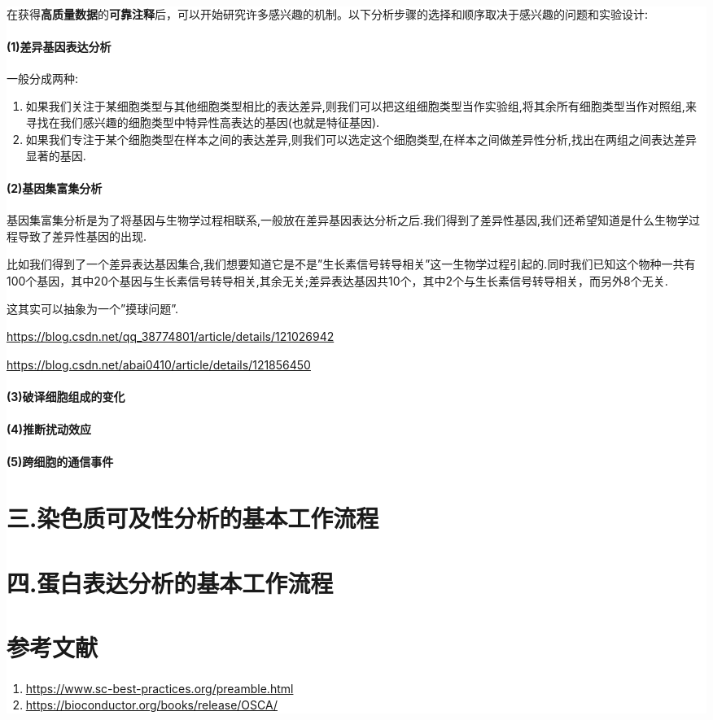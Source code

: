 在获得**高质量数据**的**可靠注释**后，可以开始研究许多感兴趣的机制。以下分析步骤的选择和顺序取决于感兴趣的问题和实验设计:
#### (1)差异基因表达分析

一般分成两种:
1.  如果我们关注于某细胞类型与其他细胞类型相比的表达差异,则我们可以把这组细胞类型当作实验组,将其余所有细胞类型当作对照组,来寻找在我们感兴趣的细胞类型中特异性高表达的基因(也就是特征基因).
2.  如果我们专注于某个细胞类型在样本之间的表达差异,则我们可以选定这个细胞类型,在样本之间做差异性分析,找出在两组之间表达差异显著的基因.

#### (2)基因集富集分析

基因集富集分析是为了将基因与生物学过程相联系,一般放在差异基因表达分析之后.我们得到了差异性基因,我们还希望知道是什么生物学过程导致了差异性基因的出现.

比如我们得到了一个差异表达基因集合,我们想要知道它是不是”生长素信号转导相关”这一生物学过程引起的.同时我们已知这个物种一共有100个基因，其中20个基因与生长素信号转导相关,其余无关;差异表达基因共10个，其中2个与生长素信号转导相关，而另外8个无关.

这其实可以抽象为一个”摸球问题”.

<https://blog.csdn.net/qq_38774801/article/details/121026942>

<https://blog.csdn.net/abai0410/article/details/121856450>

#### (3)破译细胞组成的变化



#### (4)推断扰动效应



#### (5)跨细胞的通信事件



# 三.染色质可及性分析的基本工作流程


# 四.蛋白表达分析的基本工作流程



# 参考文献

1. https://www.sc-best-practices.org/preamble.html
2. https://bioconductor.org/books/release/OSCA/